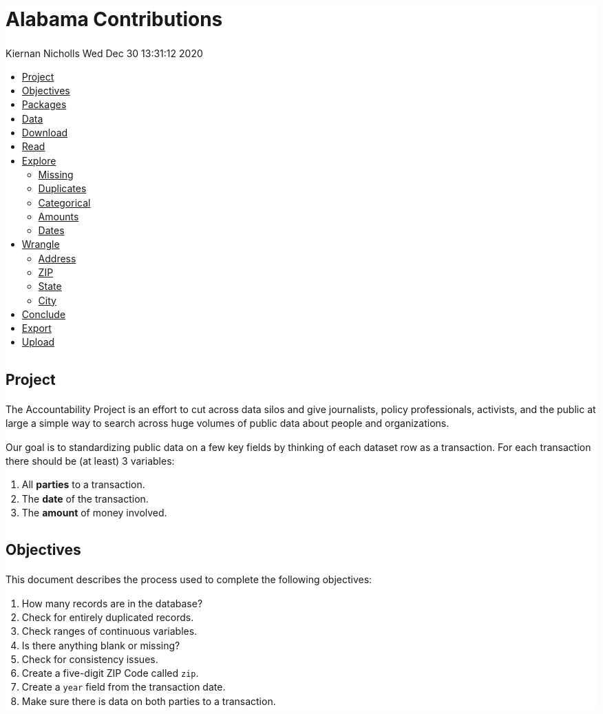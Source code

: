 Alabama Contributions
================
Kiernan Nicholls
Wed Dec 30 13:31:12 2020

  - [Project](#project)
  - [Objectives](#objectives)
  - [Packages](#packages)
  - [Data](#data)
  - [Download](#download)
  - [Read](#read)
  - [Explore](#explore)
      - [Missing](#missing)
      - [Duplicates](#duplicates)
      - [Categorical](#categorical)
      - [Amounts](#amounts)
      - [Dates](#dates)
  - [Wrangle](#wrangle)
      - [Address](#address)
      - [ZIP](#zip)
      - [State](#state)
      - [City](#city)
  - [Conclude](#conclude)
  - [Export](#export)
  - [Upload](#upload)



## Project

The Accountability Project is an effort to cut across data silos and
give journalists, policy professionals, activists, and the public at
large a simple way to search across huge volumes of public data about
people and organizations.

Our goal is to standardizing public data on a few key fields by thinking
of each dataset row as a transaction. For each transaction there should
be (at least) 3 variables:

1.  All **parties** to a transaction.
2.  The **date** of the transaction.
3.  The **amount** of money involved.

## Objectives

This document describes the process used to complete the following
objectives:

1.  How many records are in the database?
2.  Check for entirely duplicated records.
3.  Check ranges of continuous variables.
4.  Is there anything blank or missing?
5.  Check for consistency issues.
6.  Create a five-digit ZIP Code called `zip`.
7.  Create a `year` field from the transaction date.
8.  Make sure there is data on both parties to a transaction.
